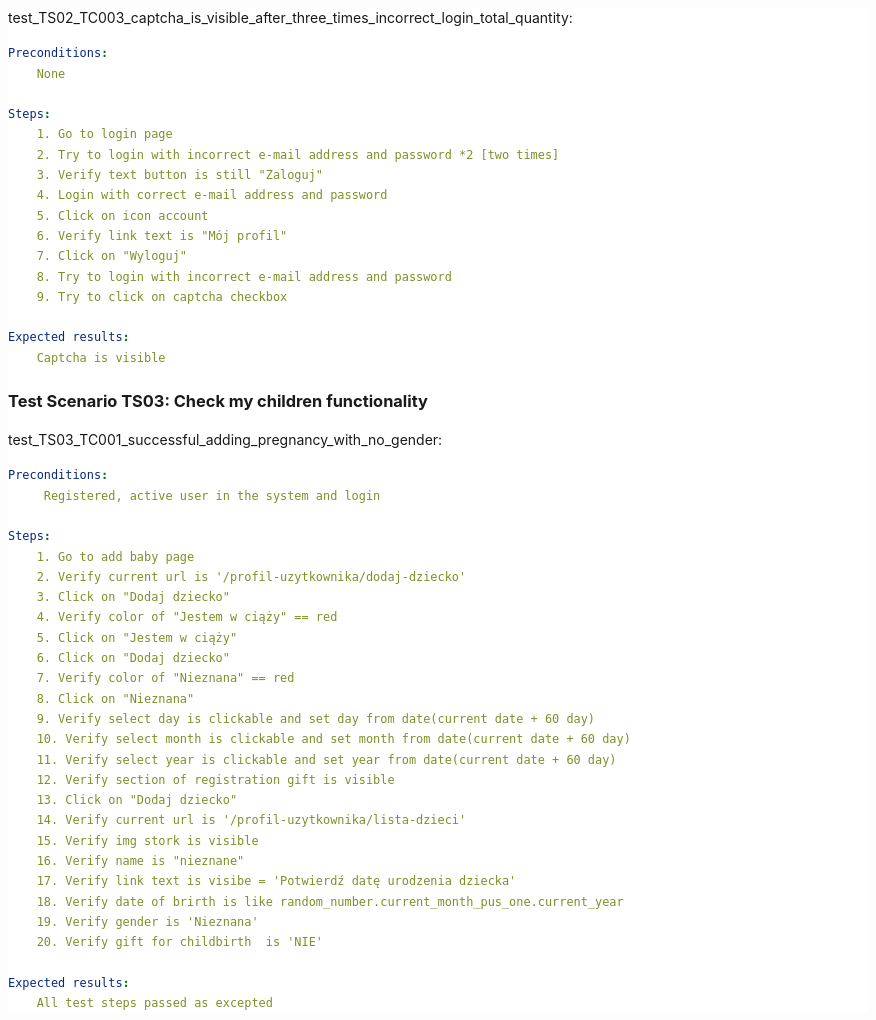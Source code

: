 test_TS02_TC003_captcha_is_visible_after_three_times_incorrect_login_total_quantity: <a name="TS02_TC003"></a>
```yaml
Preconditions:
    None
 
Steps:
    1. Go to login page
    2. Try to login with incorrect e-mail address and password *2 [two times]
    3. Verify text button is still "Zaloguj"
    4. Login with correct e-mail address and password
    5. Click on icon account
    6. Verify link text is "Mój profil"
    7. Click on "Wyloguj"
    8. Try to login with incorrect e-mail address and password
    9. Try to click on captcha checkbox

Expected results:
    Captcha is visible
```

### Test Scenario TS03: Check  my children functionality <a name="TS03"></a>

test_TS03_TC001_successful_adding_pregnancy_with_no_gender: <a name="TS03_TC001"></a>
```yaml
Preconditions:
     Registered, active user in the system and login
 
Steps:
    1. Go to add baby page
    2. Verify current url is '/profil-uzytkownika/dodaj-dziecko'
    3. Click on "Dodaj dziecko"
    4. Verify color of "Jestem w ciąży" == red
    5. Click on "Jestem w ciąży"
    6. Click on "Dodaj dziecko"
    7. Verify color of "Nieznana" == red
    8. Click on "Nieznana"
    9. Verify select day is clickable and set day from date(current date + 60 day)
    10. Verify select month is clickable and set month from date(current date + 60 day)
    11. Verify select year is clickable and set year from date(current date + 60 day)
    12. Verify section of registration gift is visible
    13. Click on "Dodaj dziecko"
    14. Verify current url is '/profil-uzytkownika/lista-dzieci'
    15. Verify img stork is visible
    16. Verify name is "nieznane"
    17. Verify link text is visibe = 'Potwierdź datę urodzenia dziecka'
    18. Verify date of brirth is like random_number.current_month_pus_one.current_year
    19. Verify gender is 'Nieznana'
    20. Verify gift for childbirth  is 'NIE'

Expected results:
    All test steps passed as excepted
```
